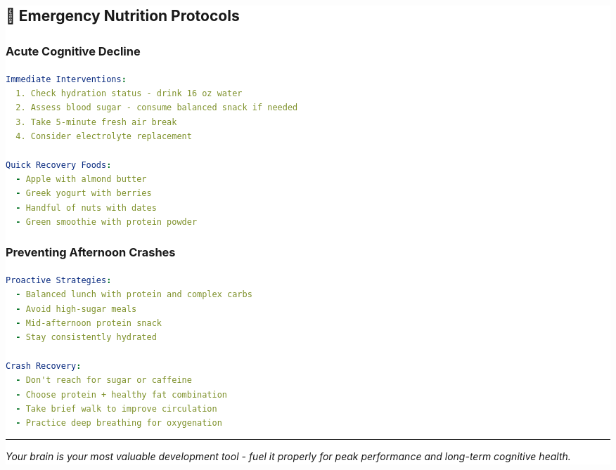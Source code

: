 ## 🚨 Emergency Nutrition Protocols

### Acute Cognitive Decline
```yaml
Immediate Interventions:
  1. Check hydration status - drink 16 oz water
  2. Assess blood sugar - consume balanced snack if needed
  3. Take 5-minute fresh air break
  4. Consider electrolyte replacement

Quick Recovery Foods:
  - Apple with almond butter
  - Greek yogurt with berries
  - Handful of nuts with dates
  - Green smoothie with protein powder
```

### Preventing Afternoon Crashes
```yaml
Proactive Strategies:
  - Balanced lunch with protein and complex carbs
  - Avoid high-sugar meals
  - Mid-afternoon protein snack
  - Stay consistently hydrated

Crash Recovery:
  - Don't reach for sugar or caffeine
  - Choose protein + healthy fat combination
  - Take brief walk to improve circulation
  - Practice deep breathing for oxygenation
```

---

*Your brain is your most valuable development tool - fuel it properly for peak performance and long-term cognitive health.*